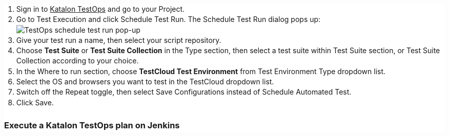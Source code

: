 <ol xmlns="http://www.w3.org/1999/xhtml" className="ol steps"><li className="li step stepexpand"><span className="ph cmd">Sign in to <a className="xref j-external-link" href="https://testops.katalon.io/login" target="_blank">Katalon TestOps</a> and go to your Project.</span></li><li className="li step stepexpand"><span className="ph cmd">Go to <span className="ph uicontrol">Test Execution</span> and click <span className="ph uicontrol">Schedule Test Run</span>. The <span className="ph uicontrol">Schedule Test Run</span> dialog pops up:</span><div className="itemgroup info"><img className="image" width={600} src={useBaseUrl("/3a4180c0-2083-11ee-a9c4-0242c7a41fd4.png")} alt="TestOps schedule test run pop-up" /></div></li><li className="li step stepexpand"><span className="ph cmd">Give your test run a name, then select your script repository. </span></li><li className="li step stepexpand"><span className="ph cmd">Choose <strong className="ph b">Test Suite</strong> or <strong className="ph b">Test Suite Collection</strong> in the <span className="ph uicontrol">Type</span> section, then select a test suite within <span className="ph uicontrol">Test Suite</span> section, or <span className="ph uicontrol">Test Suite Collection</span> according to your choice. </span></li><li className="li step stepexpand"><span className="ph cmd">In the <span className="ph uicontrol">Where to run</span> section, choose <strong className="ph b">TestCloud Test Environment</strong> from <span className="ph uicontrol">Test Environment Type</span> dropdown list. </span></li><li className="li step stepexpand"><span className="ph cmd">Select the OS and browsers you want to test in the <span className="ph uicontrol">TestCloud</span> dropdown list.</span></li><li className="li step stepexpand"><span className="ph cmd">Switch off the <span className="ph uicontrol">Repeat</span> toggle, then select <span className="ph uicontrol">Save Configurations</span> instead of <span className="ph uicontrol">Schedule Automated Test</span>.</span></li><li className="li step stepexpand"><span className="ph cmd">Click <span className="ph uicontrol">Save</span>. </span></li></ol> 

### <a id="task-2867" class="anchor_top_offset"/>Execute a Katalon TestOps plan on Jenkins
